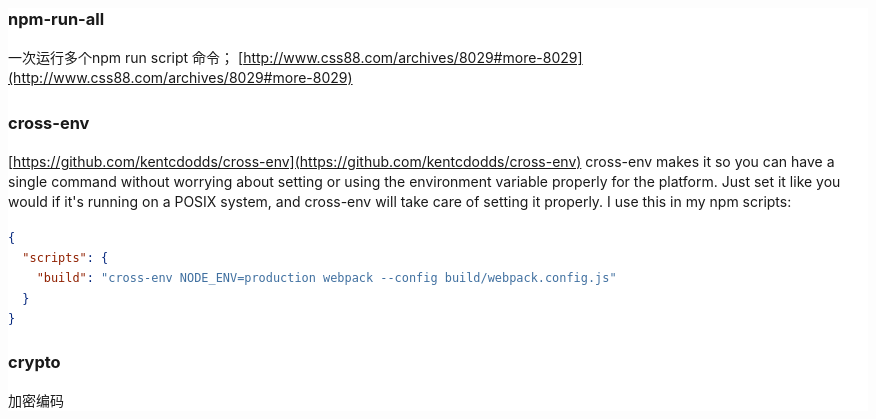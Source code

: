 ### npm-run-all
一次运行多个npm run script 命令；
[http://www.css88.com/archives/8029#more-8029](http://www.css88.com/archives/8029#more-8029)

### cross-env
[https://github.com/kentcdodds/cross-env](https://github.com/kentcdodds/cross-env)
cross-env makes it so you can have a single command without worrying about setting or using the environment variable properly for the platform. Just set it like you would if it's running on a POSIX system, and cross-env will take care of setting it properly.
I use this in my npm scripts:
```json
{
  "scripts": {
    "build": "cross-env NODE_ENV=production webpack --config build/webpack.config.js"
  }
}
```

### crypto 
加密编码

